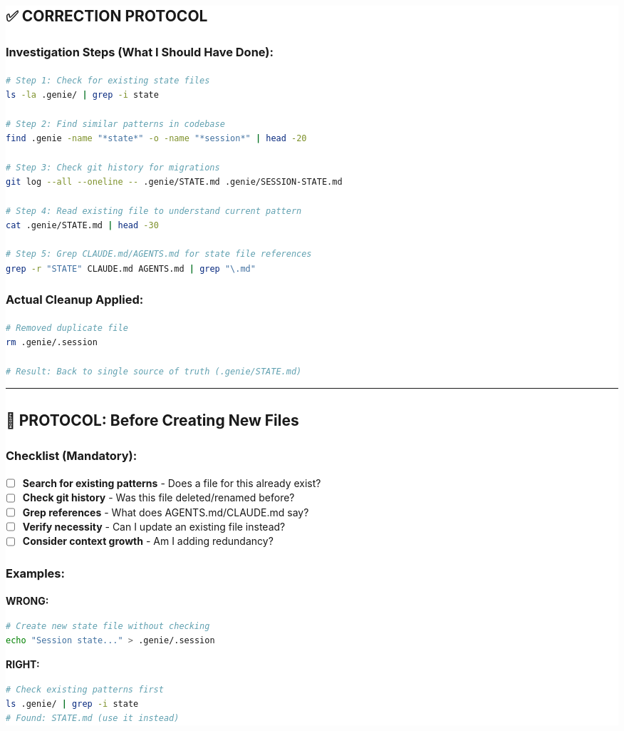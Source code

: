 ## ✅ CORRECTION PROTOCOL

### Investigation Steps (What I Should Have Done):
```bash
# Step 1: Check for existing state files
ls -la .genie/ | grep -i state

# Step 2: Find similar patterns in codebase
find .genie -name "*state*" -o -name "*session*" | head -20

# Step 3: Check git history for migrations
git log --all --oneline -- .genie/STATE.md .genie/SESSION-STATE.md

# Step 4: Read existing file to understand current pattern
cat .genie/STATE.md | head -30

# Step 5: Grep CLAUDE.md/AGENTS.md for state file references
grep -r "STATE" CLAUDE.md AGENTS.md | grep "\.md"
```

### Actual Cleanup Applied:
```bash
# Removed duplicate file
rm .genie/.session

# Result: Back to single source of truth (.genie/STATE.md)
```

---

## 📐 PROTOCOL: Before Creating New Files

### Checklist (Mandatory):
- [ ] **Search for existing patterns** - Does a file for this already exist?
- [ ] **Check git history** - Was this file deleted/renamed before?
- [ ] **Grep references** - What does AGENTS.md/CLAUDE.md say?
- [ ] **Verify necessity** - Can I update an existing file instead?
- [ ] **Consider context growth** - Am I adding redundancy?

### Examples:

**WRONG:**
```bash
# Create new state file without checking
echo "Session state..." > .genie/.session
```

**RIGHT:**
```bash
# Check existing patterns first
ls .genie/ | grep -i state
# Found: STATE.md (use it instead)
```
